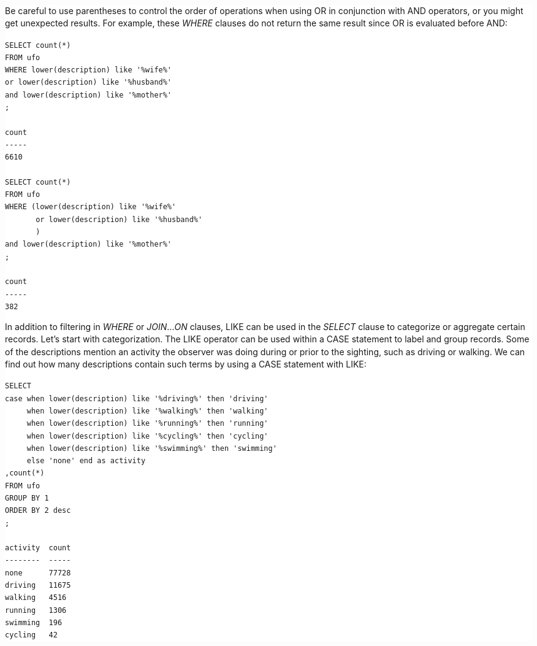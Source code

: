 Be careful to use parentheses to control the order of operations when using OR in conjunction with AND operators, or you might get unexpected results. For example, these _WHERE_ clauses do not return the same result since OR is evaluated before AND:

```
SELECT count(*)
FROM ufo
WHERE lower(description) like '%wife%'
or lower(description) like '%husband%'
and lower(description) like '%mother%'
;

count
-----
6610

SELECT count(*)
FROM ufo
WHERE (lower(description) like '%wife%'
       or lower(description) like '%husband%'
       )
and lower(description) like '%mother%'
;

count
-----
382
```

In addition to filtering in _WHERE_ or _JOIN_..._ON_ clauses, LIKE can be used in the _SELECT_ clause to categorize or aggregate certain records. Let’s start with categorization. The LIKE operator can be used within a CASE statement to label and group records. Some of the descriptions mention an activity the observer was doing during or prior to the sighting, such as driving or walking. We can find out how many descriptions contain such terms by using a CASE statement with LIKE:

```
SELECT 
case when lower(description) like '%driving%' then 'driving'
     when lower(description) like '%walking%' then 'walking'
     when lower(description) like '%running%' then 'running'
     when lower(description) like '%cycling%' then 'cycling'
     when lower(description) like '%swimming%' then 'swimming'
     else 'none' end as activity
,count(*)
FROM ufo
GROUP BY 1
ORDER BY 2 desc
;

activity  count
--------  -----
none      77728
driving   11675
walking   4516
running   1306
swimming  196
cycling   42
```
